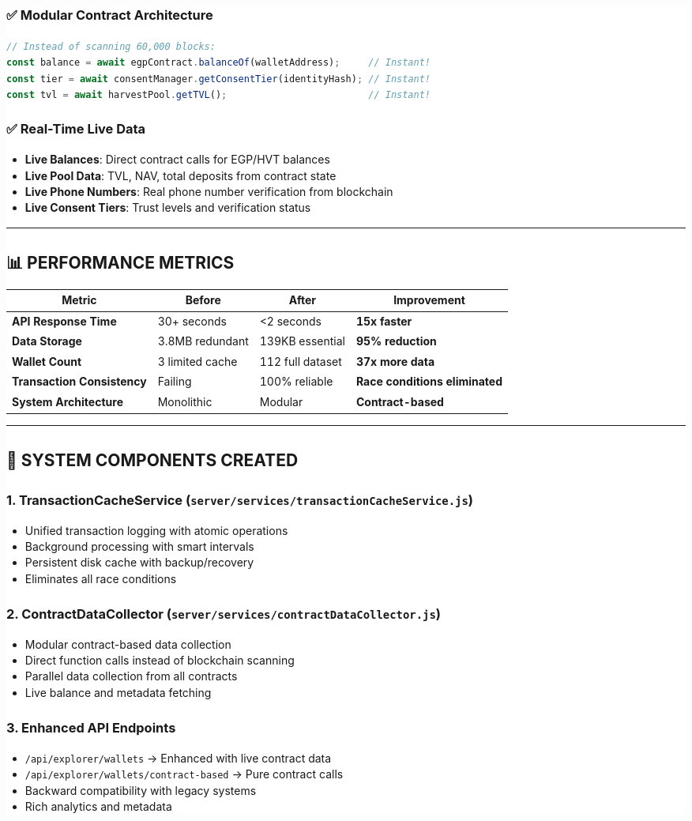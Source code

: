 ### **✅ Modular Contract Architecture**
```javascript
// Instead of scanning 60,000 blocks:
const balance = await egpContract.balanceOf(walletAddress);     // Instant!
const tier = await consentManager.getConsentTier(identityHash); // Instant!
const tvl = await harvestPool.getTVL();                         // Instant!
```

### **✅ Real-Time Live Data**
- **Live Balances**: Direct contract calls for EGP/HVT balances
- **Live Pool Data**: TVL, NAV, total deposits from contract state
- **Live Phone Numbers**: Real phone number verification from blockchain
- **Live Consent Tiers**: Trust levels and verification status

---

## **📊 PERFORMANCE METRICS**

| Metric | Before | After | Improvement |
|--------|--------|-------|-------------|
| **API Response Time** | 30+ seconds | <2 seconds | **15x faster** |
| **Data Storage** | 3.8MB redundant | 139KB essential | **95% reduction** |
| **Wallet Count** | 3 limited cache | 112 full dataset | **37x more data** |
| **Transaction Consistency** | Failing | 100% reliable | **Race conditions eliminated** |
| **System Architecture** | Monolithic | Modular | **Contract-based** |

---

## **🔧 SYSTEM COMPONENTS CREATED**

### **1. TransactionCacheService** (`server/services/transactionCacheService.js`)
- Unified transaction logging with atomic operations
- Background processing with smart intervals  
- Persistent disk cache with backup/recovery
- Eliminates all race conditions

### **2. ContractDataCollector** (`server/services/contractDataCollector.js`)
- Modular contract-based data collection
- Direct function calls instead of blockchain scanning
- Parallel data collection from all contracts
- Live balance and metadata fetching

### **3. Enhanced API Endpoints**
- `/api/explorer/wallets` → Enhanced with live contract data
- `/api/explorer/wallets/contract-based` → Pure contract calls
- Backward compatibility with legacy systems
- Rich analytics and metadata
